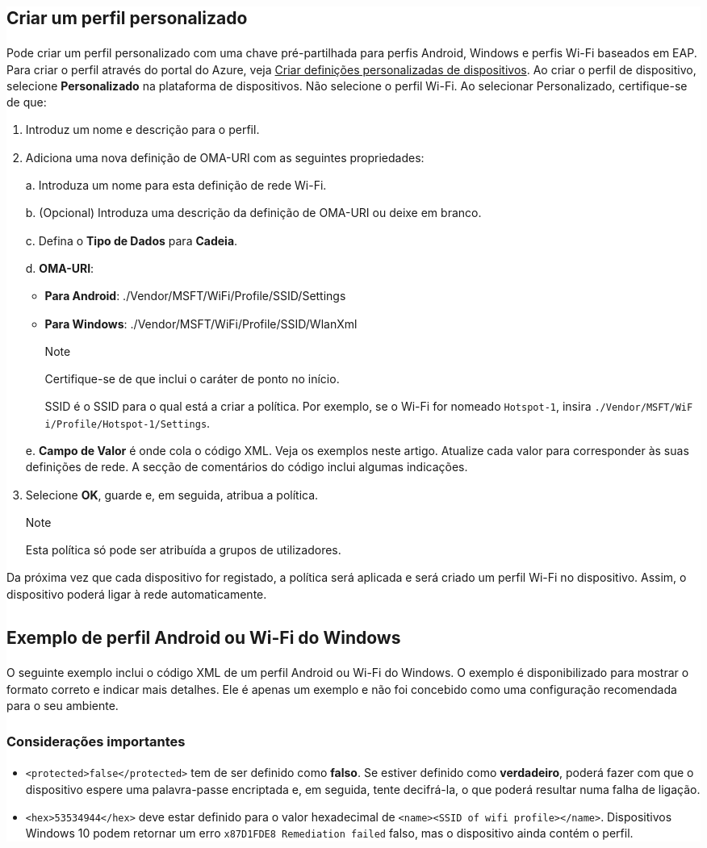 ## <a name="create-a-custom-profile"></a>Criar um perfil personalizado
Pode criar um perfil personalizado com uma chave pré-partilhada para perfis Android, Windows e perfis Wi-Fi baseados em EAP. Para criar o perfil através do portal do Azure, veja [Criar definições personalizadas de dispositivos](custom-settings-configure.md). Ao criar o perfil de dispositivo, selecione **Personalizado** na plataforma de dispositivos. Não selecione o perfil Wi-Fi. Ao selecionar Personalizado, certifique-se de que: 

1. Introduz um nome e descrição para o perfil.
2. Adiciona uma nova definição de OMA-URI com as seguintes propriedades: 

   a. Introduza um nome para esta definição de rede Wi-Fi.

   b. (Opcional) Introduza uma descrição da definição de OMA-URI ou deixe em branco.

   c. Defina o **Tipo de Dados** para **Cadeia**.

   d. **OMA-URI**:

   - **Para Android**: ./Vendor/MSFT/WiFi/Profile/SSID/Settings
   - **Para Windows**: ./Vendor/MSFT/WiFi/Profile/SSID/WlanXml

     > [!NOTE]
     > Certifique-se de que inclui o caráter de ponto no início.

     SSID é o SSID para o qual está a criar a política. Por exemplo, se o Wi-Fi for nomeado `Hotspot-1`, insira `./Vendor/MSFT/WiFi/Profile/Hotspot-1/Settings`.

   e. **Campo de Valor** é onde cola o código XML. Veja os exemplos neste artigo. Atualize cada valor para corresponder às suas definições de rede. A secção de comentários do código inclui algumas indicações.
3. Selecione **OK**, guarde e, em seguida, atribua a política.

    > [!NOTE]
    > Esta política só pode ser atribuída a grupos de utilizadores.

Da próxima vez que cada dispositivo for registado, a política será aplicada e será criado um perfil Wi-Fi no dispositivo. Assim, o dispositivo poderá ligar à rede automaticamente.

## <a name="android-or-windows-wi-fi-profile-example"></a>Exemplo de perfil Android ou Wi-Fi do Windows

O seguinte exemplo inclui o código XML de um perfil Android ou Wi-Fi do Windows. O exemplo é disponibilizado para mostrar o formato correto e indicar mais detalhes. Ele é apenas um exemplo e não foi concebido como uma configuração recomendada para o seu ambiente.

### <a name="important-considerations"></a>Considerações importantes

- `<protected>false</protected>` tem de ser definido como **falso**. Se estiver definido como **verdadeiro**, poderá fazer com que o dispositivo espere uma palavra-passe encriptada e, em seguida, tente decifrá-la, o que poderá resultar numa falha de ligação.

- `<hex>53534944</hex>` deve estar definido para o valor hexadecimal de `<name><SSID of wifi profile></name>`. Dispositivos Windows 10 podem retornar um erro `x87D1FDE8 Remediation failed` falso, mas o dispositivo ainda contém o perfil.
